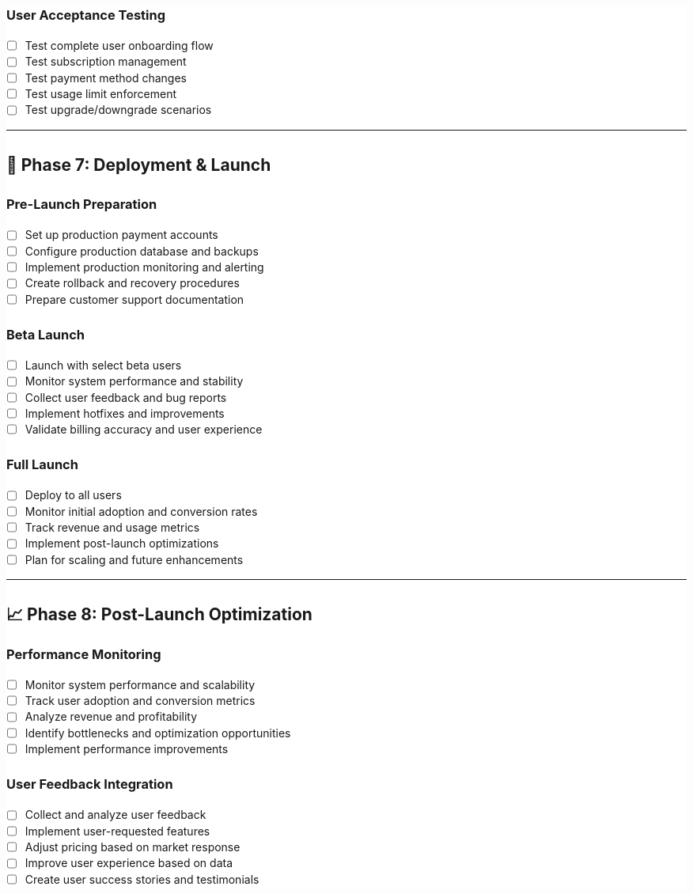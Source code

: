 ### User Acceptance Testing
- [ ] Test complete user onboarding flow
- [ ] Test subscription management
- [ ] Test payment method changes
- [ ] Test usage limit enforcement
- [ ] Test upgrade/downgrade scenarios

---

## 🚀 Phase 7: Deployment & Launch

### Pre-Launch Preparation
- [ ] Set up production payment accounts
- [ ] Configure production database and backups
- [ ] Implement production monitoring and alerting
- [ ] Create rollback and recovery procedures
- [ ] Prepare customer support documentation

### Beta Launch
- [ ] Launch with select beta users
- [ ] Monitor system performance and stability
- [ ] Collect user feedback and bug reports
- [ ] Implement hotfixes and improvements
- [ ] Validate billing accuracy and user experience

### Full Launch
- [ ] Deploy to all users
- [ ] Monitor initial adoption and conversion rates
- [ ] Track revenue and usage metrics
- [ ] Implement post-launch optimizations
- [ ] Plan for scaling and future enhancements

---

## 📈 Phase 8: Post-Launch Optimization

### Performance Monitoring
- [ ] Monitor system performance and scalability
- [ ] Track user adoption and conversion metrics
- [ ] Analyze revenue and profitability
- [ ] Identify bottlenecks and optimization opportunities
- [ ] Implement performance improvements

### User Feedback Integration
- [ ] Collect and analyze user feedback
- [ ] Implement user-requested features
- [ ] Adjust pricing based on market response
- [ ] Improve user experience based on data
- [ ] Create user success stories and testimonials

